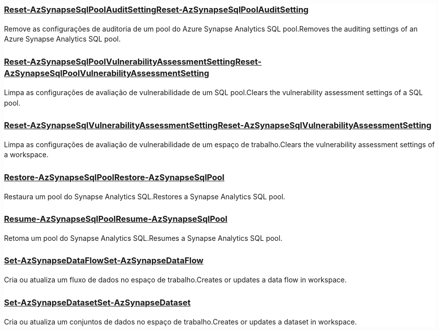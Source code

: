 ### [<span data-ttu-id="7b403-270">Reset-AzSynapseSqlPoolAuditSetting</span><span class="sxs-lookup"><span data-stu-id="7b403-270">Reset-AzSynapseSqlPoolAuditSetting</span></span>](Reset-AzSynapseSqlPoolAuditSetting.md)
<span data-ttu-id="7b403-271">Remove as configurações de auditoria de um pool do Azure Synapse Analytics SQL pool.</span><span class="sxs-lookup"><span data-stu-id="7b403-271">Removes the auditing settings of an Azure Synapse Analytics SQL pool.</span></span>

### [<span data-ttu-id="7b403-272">Reset-AzSynapseSqlPoolVulnerabilityAssessmentSetting</span><span class="sxs-lookup"><span data-stu-id="7b403-272">Reset-AzSynapseSqlPoolVulnerabilityAssessmentSetting</span></span>](Reset-AzSynapseSqlPoolVulnerabilityAssessmentSetting.md)
<span data-ttu-id="7b403-273">Limpa as configurações de avaliação de vulnerabilidade de um SQL pool.</span><span class="sxs-lookup"><span data-stu-id="7b403-273">Clears the vulnerability assessment settings of a SQL pool.</span></span>

### [<span data-ttu-id="7b403-274">Reset-AzSynapseSqlVulnerabilityAssessmentSetting</span><span class="sxs-lookup"><span data-stu-id="7b403-274">Reset-AzSynapseSqlVulnerabilityAssessmentSetting</span></span>](Reset-AzSynapseSqlVulnerabilityAssessmentSetting.md)
<span data-ttu-id="7b403-275">Limpa as configurações de avaliação de vulnerabilidade de um espaço de trabalho.</span><span class="sxs-lookup"><span data-stu-id="7b403-275">Clears the vulnerability assessment settings of a workspace.</span></span>

### [<span data-ttu-id="7b403-276">Restore-AzSynapseSqlPool</span><span class="sxs-lookup"><span data-stu-id="7b403-276">Restore-AzSynapseSqlPool</span></span>](Restore-AzSynapseSqlPool.md)
<span data-ttu-id="7b403-277">Restaura um pool do Synapse Analytics SQL.</span><span class="sxs-lookup"><span data-stu-id="7b403-277">Restores a Synapse Analytics SQL pool.</span></span>

### [<span data-ttu-id="7b403-278">Resume-AzSynapseSqlPool</span><span class="sxs-lookup"><span data-stu-id="7b403-278">Resume-AzSynapseSqlPool</span></span>](Resume-AzSynapseSqlPool.md)
<span data-ttu-id="7b403-279">Retoma um pool do Synapse Analytics SQL.</span><span class="sxs-lookup"><span data-stu-id="7b403-279">Resumes a Synapse Analytics SQL pool.</span></span>

### [<span data-ttu-id="7b403-280">Set-AzSynapseDataFlow</span><span class="sxs-lookup"><span data-stu-id="7b403-280">Set-AzSynapseDataFlow</span></span>](Set-AzSynapseDataFlow.md)
<span data-ttu-id="7b403-281">Cria ou atualiza um fluxo de dados no espaço de trabalho.</span><span class="sxs-lookup"><span data-stu-id="7b403-281">Creates or updates a data flow in workspace.</span></span>

### [<span data-ttu-id="7b403-282">Set-AzSynapseDataset</span><span class="sxs-lookup"><span data-stu-id="7b403-282">Set-AzSynapseDataset</span></span>](Set-AzSynapseDataset.md)
<span data-ttu-id="7b403-283">Cria ou atualiza um conjuntos de dados no espaço de trabalho.</span><span class="sxs-lookup"><span data-stu-id="7b403-283">Creates or updates a dataset in workspace.</span></span>
